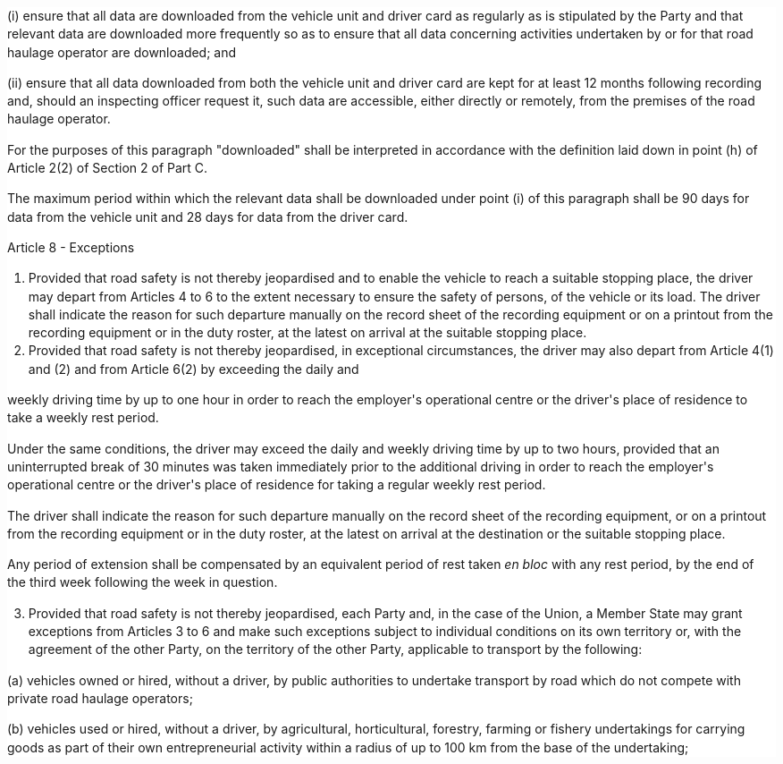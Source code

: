  
(i) ensure that all data are downloaded from the vehicle unit and driver card as
regularly as is stipulated by the Party and that relevant data are downloaded more
frequently so as to ensure that all data concerning activities undertaken by or for
that road haulage operator are downloaded; and
 
 
(ii) ensure that all data downloaded from both the vehicle unit and driver card are
kept for at least 12 months following recording and, should an inspecting officer
request it, such data are accessible, either directly or remotely, from the premises
of the road haulage operator.
 
For the purposes of this paragraph "downloaded" shall be interpreted in accordance with the
definition laid down in point (h) of Article 2(2) of Section 2 of Part C.

The maximum period within which the relevant data shall be downloaded under point (i) of this
paragraph shall be 90 days for data from the vehicle unit and 28 days for data from the driver card.

 
Article 8 - Exceptions
 
1. Provided that road safety is not thereby jeopardised and to enable the vehicle to reach a
suitable stopping place, the driver may depart from Articles 4 to 6 to the extent necessary to ensure
the safety of persons, of the vehicle or its load. The driver shall indicate the reason for such
departure manually on the record sheet of the recording equipment or on a printout from the
recording equipment or in the duty roster, at the latest on arrival at the suitable stopping place.
2. Provided that road safety is not thereby jeopardised, in exceptional circumstances, the
driver may also depart from Article 4(1) and (2) and from Article 6(2) by exceeding the daily and


weekly driving time by up to one hour in order to reach the employer's operational centre or the
driver's place of residence to take a weekly rest period.

Under the same conditions, the driver may exceed the daily and weekly driving time by up to two
hours, provided that an uninterrupted break of 30 minutes was taken immediately prior to the
additional driving in order to reach the employer's operational centre or the driver's place of
residence for taking a regular weekly rest period.

The driver shall indicate the reason for such departure manually on the record sheet of the recording
equipment, or on a printout from the recording equipment or in the duty roster, at the latest on
arrival at the destination or the suitable stopping place.

Any period of extension shall be compensated by an equivalent period of rest taken _en bloc_ with any
rest period, by the end of the third week following the week in question.

3. Provided that road safety is not thereby jeopardised, each Party and, in the case of the
Union, a Member State may grant exceptions from Articles 3 to 6 and make such exceptions subject
to individual conditions on its own territory or, with the agreement of the other Party, on the
territory of the other Party, applicable to transport by the following:

(a) vehicles owned or hired, without a driver, by public authorities to undertake transport by
road which do not compete with private road haulage operators;

(b) vehicles used or hired, without a driver, by agricultural, horticultural, forestry, farming or
fishery undertakings for carrying goods as part of their own entrepreneurial activity within
a radius of up to 100 km from the base of the undertaking;
